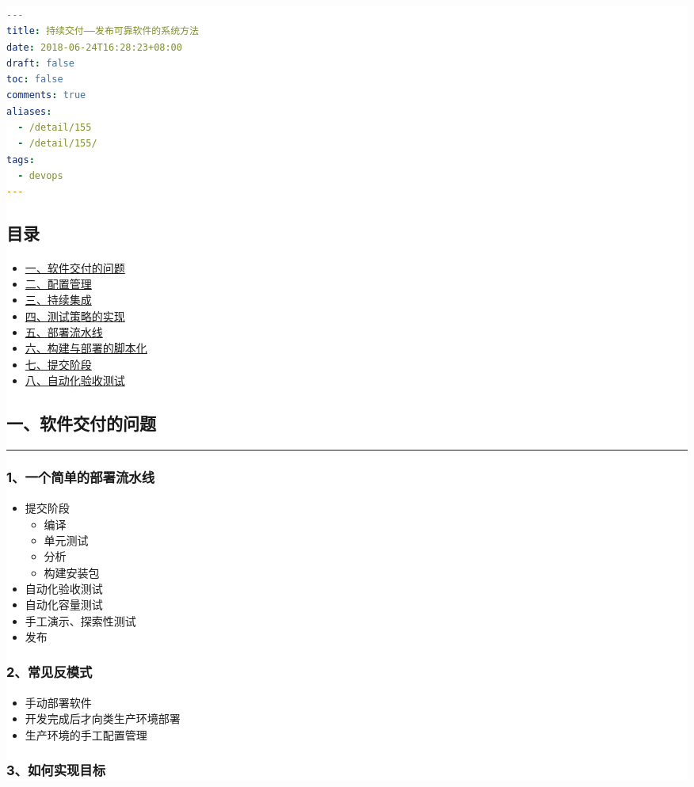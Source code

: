 ```yaml
---
title: 持续交付——发布可靠软件的系统方法
date: 2018-06-24T16:28:23+08:00
draft: false
toc: false
comments: true
aliases:
  - /detail/155
  - /detail/155/
tags:
  - devops
---
```


## 目录

* [一、软件交付的问题](#一、软件交付的问题)
* [二、配置管理](#二、配置管理)
* [三、持续集成](#三、持续集成)
* [四、测试策略的实现](#四、测试策略的实现)
* [五、部署流水线](#五、部署流水线)
* [六、构建与部署的脚本化](#六、构建与部署的脚本化)
* [七、提交阶段](#七、提交阶段)
* [八、自动化验收测试](#八、自动化验收测试)





## 一、软件交付的问题
****************

### 1、一个简单的部署流水线

* 提交阶段
	* 编译
	* 单元测试
	* 分析
	* 构建安装包
* 自动化验收测试
* 自动化容量测试
* 手工演示、探索性测试
* 发布


### 2、常见反模式
* 手动部署软件
* 开发完成后才向类生产环境部署
* 生产环境的手工配置管理


### 3、如何实现目标
